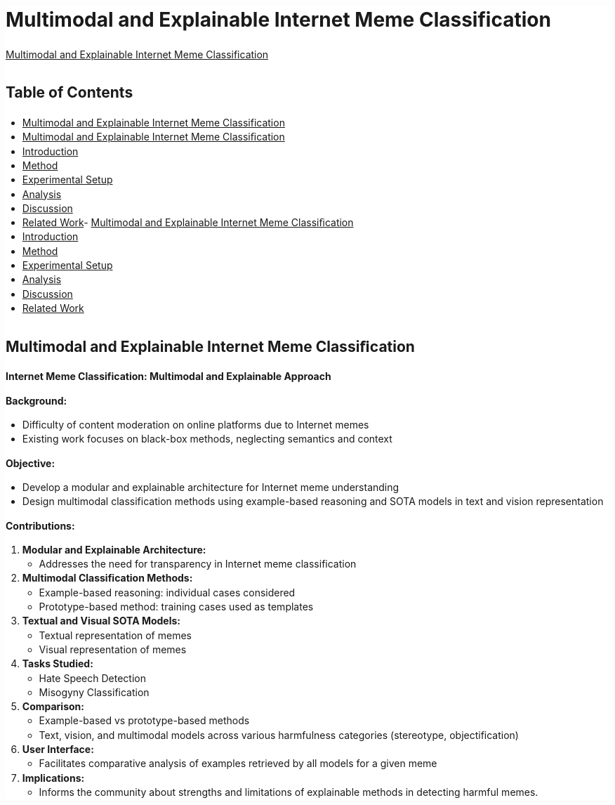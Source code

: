 # Multimodal and Explainable Internet Meme Classification

[Multimodal and Explainable Internet Meme Classification](https://arxiv.org/abs/2212.05612)

## Table of Contents

- [Multimodal and Explainable Internet Meme Classification](#multimodal-and-explainable-internet-meme-classification)
- [Multimodal and Explainable Internet Meme Classiﬁcation](#multimodal-and-explainable-internet-meme-classiﬁcation)
- [Introduction](#introduction)
- [Method](#method)
- [Experimental Setup](#experimental-setup)
- [Analysis](#analysis)
- [Discussion](#discussion)
- [Related Work](#related-work)- [Multimodal and Explainable Internet Meme Classiﬁcation](#multimodal-and-explainable-internet-meme-classi-cation)
- [Introduction](#introduction)
- [Method](#method)
- [Experimental Setup](#experimental-setup)
- [Analysis](#analysis)
- [Discussion](#discussion)
- [Related Work](#related-work)

## Multimodal and Explainable Internet Meme Classiﬁcation

**Internet Meme Classification: Multimodal and Explainable Approach**

**Background:**
- Difficulty of content moderation on online platforms due to Internet memes
- Existing work focuses on black-box methods, neglecting semantics and context

**Objective:**
- Develop a modular and explainable architecture for Internet meme understanding
- Design multimodal classification methods using example-based reasoning and SOTA models in text and vision representation

**Contributions:**
1. **Modular and Explainable Architecture:**
   - Addresses the need for transparency in Internet meme classification
2. **Multimodal Classification Methods:**
   - Example-based reasoning: individual cases considered
   - Prototype-based method: training cases used as templates
3. **Textual and Visual SOTA Models:**
   - Textual representation of memes
   - Visual representation of memes
4. **Tasks Studied:**
   - Hate Speech Detection
   - Misogyny Classification
5. **Comparison:**
   - Example-based vs prototype-based methods
   - Text, vision, and multimodal models across various harmfulness categories (stereotype, objectification)
6. **User Interface:**
   - Facilitates comparative analysis of examples retrieved by all models for a given meme
7. **Implications:**
   - Informs the community about strengths and limitations of explainable methods in detecting harmful memes.
